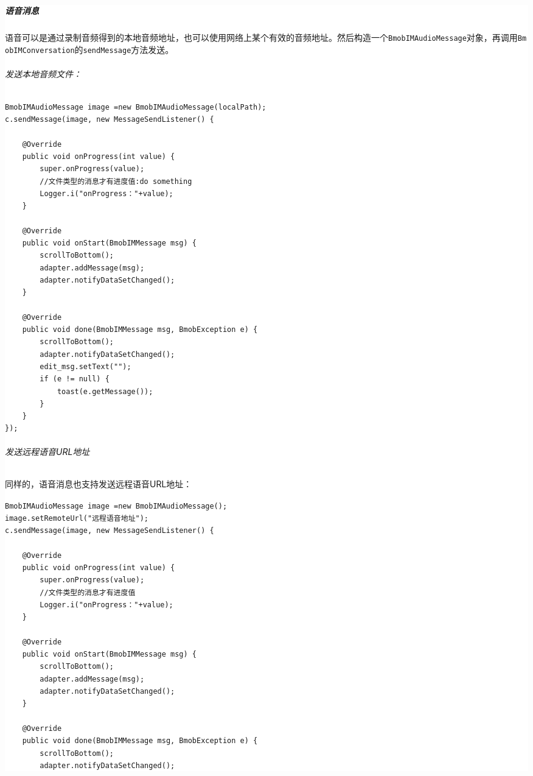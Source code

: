 ```
```
##### 语音消息

语音可以是通过录制音频得到的本地音频地址，也可以使用网络上某个有效的音频地址。然后构造一个`BmobIMAudioMessage`对象，再调用`BmobIMConversation`的`sendMessage`方法发送。

###### 发送本地音频文件：

```xml
BmobIMAudioMessage image =new BmobIMAudioMessage(localPath);
c.sendMessage(image, new MessageSendListener() {

	@Override
    public void onProgress(int value) {
        super.onProgress(value);
        //文件类型的消息才有进度值:do something
        Logger.i("onProgress："+value);
    }

    @Override
    public void onStart(BmobIMMessage msg) {
        scrollToBottom();
        adapter.addMessage(msg);
        adapter.notifyDataSetChanged();
    }

    @Override
    public void done(BmobIMMessage msg, BmobException e) {
        scrollToBottom();
        adapter.notifyDataSetChanged();
        edit_msg.setText("");
        if (e != null) {
            toast(e.getMessage());
        }
    }
});

```

###### 发送远程语音URL地址

同样的，语音消息也支持发送远程语音URL地址：

```
BmobIMAudioMessage image =new BmobIMAudioMessage();
image.setRemoteUrl("远程语音地址");
c.sendMessage(image, new MessageSendListener() {

	@Override
    public void onProgress(int value) {
        super.onProgress(value);
        //文件类型的消息才有进度值
        Logger.i("onProgress："+value);
    }

    @Override
    public void onStart(BmobIMMessage msg) {
        scrollToBottom();
        adapter.addMessage(msg);
        adapter.notifyDataSetChanged();
    }

    @Override
    public void done(BmobIMMessage msg, BmobException e) {
        scrollToBottom();
        adapter.notifyDataSetChanged();
```